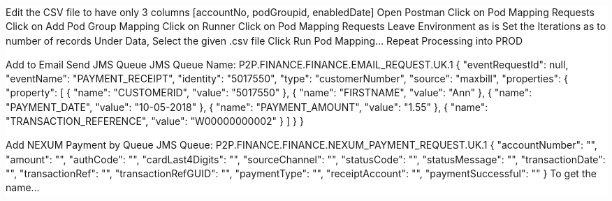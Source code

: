 Edit the CSV file to have only 3 columns [accountNo, podGroupid, enabledDate]
Open Postman
Click on Pod Mapping Requests
Click on Add Pod Group Mapping
Click on Runner
Click on Pod Mapping Requests
Leave Environment as is
Set the Iterations as to number of records
Under Data, Select the given .csv file
Click Run Pod Mapping…
Repeat Processing into PROD

Add to Email Send JMS Queue
JMS Queue Name: P2P.FINANCE.FINANCE.EMAIL_REQUEST.UK.1
{
"eventRequestId": null,
"eventName": "PAYMENT_RECEIPT",
"identity": "5017550",
"type": "customerNumber",
"source": "maxbill",
"properties": {
"property": [
{
"name": "CUSTOMERID",
"value": "5017550"
},
{
"name": "FIRSTNAME",
"value": "Ann"
},
{
"name": "PAYMENT_DATE",
"value": "10-05-2018"
},
{
"name": "PAYMENT_AMOUNT",
"value": "1.55"
},
{
"name": "TRANSACTION_REFERENCE",
"value": "W00000000002"
}
]
}
}


Add NEXUM Payment by Queue
JMS Queue: P2P.FINANCE.FINANCE.NEXUM_PAYMENT_REQUEST.UK.1
{
"accountNumber": "",
"amount": "",
"authCode": "",
"cardLast4Digits": "",
"sourceChannel": "",
"statusCode": "",
"statusMessage": "",
"transactionDate": "",
"transactionRef": "",
"transactionRefGUID": "",
"paymentType": "",
"receiptAccount": "",
"paymentSuccessful": ""
}
To get the name…